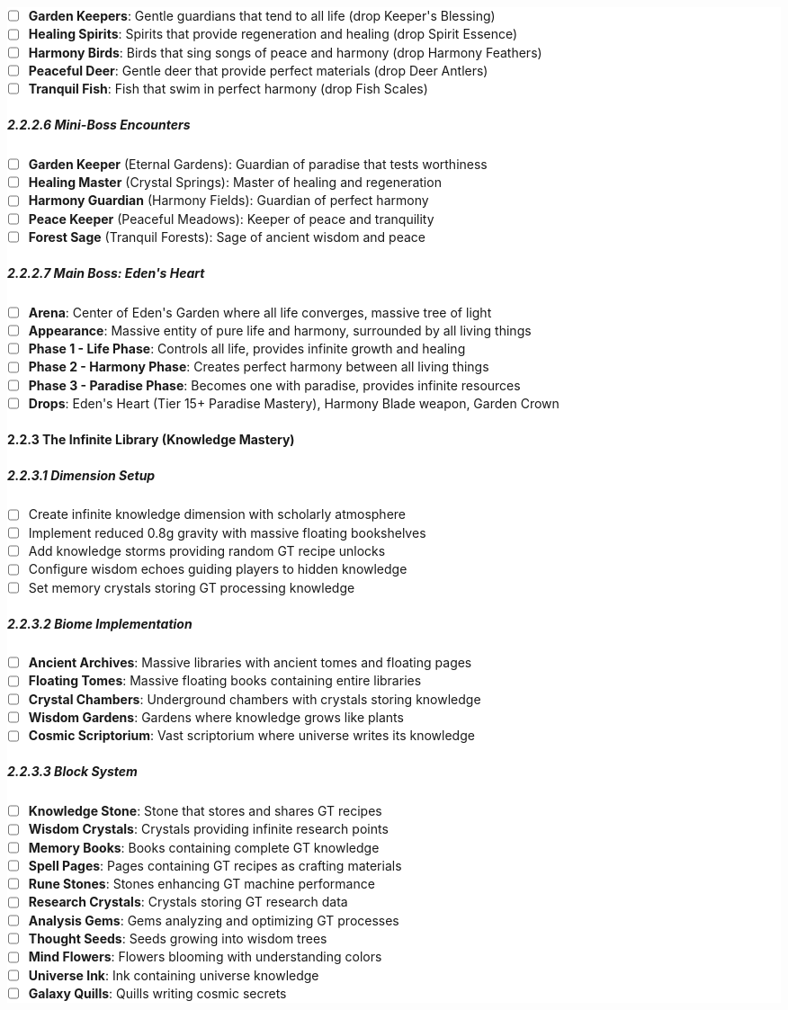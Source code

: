 - [ ] **Garden Keepers**: Gentle guardians that tend to all life (drop Keeper's Blessing)
- [ ] **Healing Spirits**: Spirits that provide regeneration and healing (drop Spirit Essence)
- [ ] **Harmony Birds**: Birds that sing songs of peace and harmony (drop Harmony Feathers)
- [ ] **Peaceful Deer**: Gentle deer that provide perfect materials (drop Deer Antlers)
- [ ] **Tranquil Fish**: Fish that swim in perfect harmony (drop Fish Scales)

##### 2.2.2.6 Mini-Boss Encounters

- [ ] **Garden Keeper** (Eternal Gardens): Guardian of paradise that tests worthiness
- [ ] **Healing Master** (Crystal Springs): Master of healing and regeneration
- [ ] **Harmony Guardian** (Harmony Fields): Guardian of perfect harmony
- [ ] **Peace Keeper** (Peaceful Meadows): Keeper of peace and tranquility
- [ ] **Forest Sage** (Tranquil Forests): Sage of ancient wisdom and peace

##### 2.2.2.7 Main Boss: Eden's Heart

- [ ] **Arena**: Center of Eden's Garden where all life converges, massive tree of light
- [ ] **Appearance**: Massive entity of pure life and harmony, surrounded by all living things
- [ ] **Phase 1 - Life Phase**: Controls all life, provides infinite growth and healing
- [ ] **Phase 2 - Harmony Phase**: Creates perfect harmony between all living things
- [ ] **Phase 3 - Paradise Phase**: Becomes one with paradise, provides infinite resources
- [ ] **Drops**: Eden's Heart (Tier 15+ Paradise Mastery), Harmony Blade weapon, Garden Crown

#### 2.2.3 The Infinite Library (Knowledge Mastery)

##### 2.2.3.1 Dimension Setup

- [ ] Create infinite knowledge dimension with scholarly atmosphere
- [ ] Implement reduced 0.8g gravity with massive floating bookshelves
- [ ] Add knowledge storms providing random GT recipe unlocks
- [ ] Configure wisdom echoes guiding players to hidden knowledge
- [ ] Set memory crystals storing GT processing knowledge

##### 2.2.3.2 Biome Implementation

- [ ] **Ancient Archives**: Massive libraries with ancient tomes and floating pages
- [ ] **Floating Tomes**: Massive floating books containing entire libraries
- [ ] **Crystal Chambers**: Underground chambers with crystals storing knowledge
- [ ] **Wisdom Gardens**: Gardens where knowledge grows like plants
- [ ] **Cosmic Scriptorium**: Vast scriptorium where universe writes its knowledge

##### 2.2.3.3 Block System

- [ ] **Knowledge Stone**: Stone that stores and shares GT recipes
- [ ] **Wisdom Crystals**: Crystals providing infinite research points
- [ ] **Memory Books**: Books containing complete GT knowledge
- [ ] **Spell Pages**: Pages containing GT recipes as crafting materials
- [ ] **Rune Stones**: Stones enhancing GT machine performance
- [ ] **Research Crystals**: Crystals storing GT research data
- [ ] **Analysis Gems**: Gems analyzing and optimizing GT processes
- [ ] **Thought Seeds**: Seeds growing into wisdom trees
- [ ] **Mind Flowers**: Flowers blooming with understanding colors
- [ ] **Universe Ink**: Ink containing universe knowledge
- [ ] **Galaxy Quills**: Quills writing cosmic secrets
